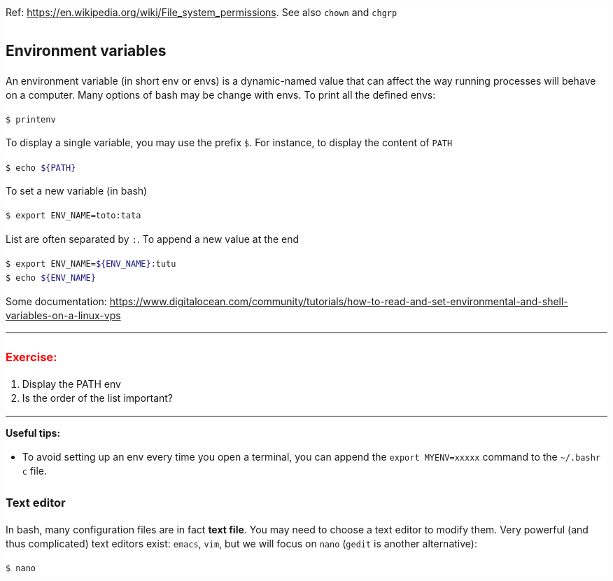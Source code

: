 Ref: <https://en.wikipedia.org/wiki/File_system_permissions>. See also `chown` and `chgrp`

## Environment variables

An environment variable (in short env or envs) is a dynamic-named value that can affect the way running processes will behave on a computer.
Many options of bash may be change with envs.
To print all the defined envs:

```bash
$ printenv
```

To display a single variable, you may use the prefix `$`. For instance, to display the content of `PATH`

```bash
$ echo ${PATH}
```

To set a new variable (in bash)

```bash
$ export ENV_NAME=toto:tata
```

List are often separated by `:`. To append a new value at the end

```bash
$ export ENV_NAME=${ENV_NAME}:tutu
$ echo ${ENV_NAME}
```

Some documentation: <https://www.digitalocean.com/community/tutorials/how-to-read-and-set-environmental-and-shell-variables-on-a-linux-vps>

----
### <font color='red'>Exercise:</font>

   1. Display the PATH env
   2. Is the order of the list important?
----

**Useful tips:**

   - To avoid setting up an env every time you open a terminal, you can append the `export MYENV=xxxxx` command to the `~/.bashrc` file.


### Text editor

In bash, many configuration files are in fact **text file**. You may need to choose a text editor to modify them.
Very powerful (and thus complicated) text editors exist: `emacs`, `vim`, but we will focus on `nano` (`gedit` is another alternative):

```bash
$ nano
```

